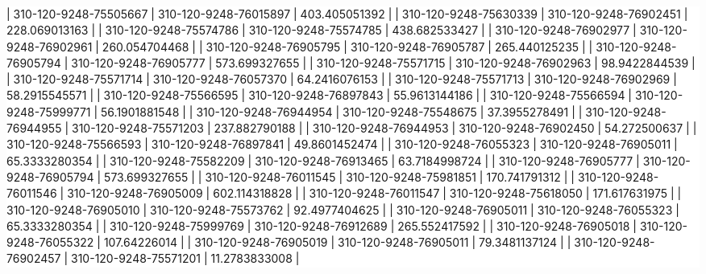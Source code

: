 | 310-120-9248-75505667 | 310-120-9248-76015897 | 403.405051392 |
| 310-120-9248-75630339 | 310-120-9248-76902451 | 228.069013163 |
| 310-120-9248-75574786 | 310-120-9248-75574785 | 438.682533427 |
| 310-120-9248-76902977 | 310-120-9248-76902961 | 260.054704468 |
| 310-120-9248-76905795 | 310-120-9248-76905787 | 265.440125235 |
| 310-120-9248-76905794 | 310-120-9248-76905777 | 573.699327655 |
| 310-120-9248-75571715 | 310-120-9248-76902963 | 98.9422844539 |
| 310-120-9248-75571714 | 310-120-9248-76057370 | 64.2416076153 |
| 310-120-9248-75571713 | 310-120-9248-76902969 | 58.2915545571 |
| 310-120-9248-75566595 | 310-120-9248-76897843 | 55.9613144186 |
| 310-120-9248-75566594 | 310-120-9248-75999771 | 56.1901881548 |
| 310-120-9248-76944954 | 310-120-9248-75548675 | 37.3955278491 |
| 310-120-9248-76944955 | 310-120-9248-75571203 | 237.882790188 |
| 310-120-9248-76944953 | 310-120-9248-76902450 | 54.272500637 |
| 310-120-9248-75566593 | 310-120-9248-76897841 | 49.8601452474 |
| 310-120-9248-76055323 | 310-120-9248-76905011 | 65.3333280354 |
| 310-120-9248-75582209 | 310-120-9248-76913465 | 63.7184998724 |
| 310-120-9248-76905777 | 310-120-9248-76905794 | 573.699327655 |
| 310-120-9248-76011545 | 310-120-9248-75981851 | 170.741791312 |
| 310-120-9248-76011546 | 310-120-9248-76905009 | 602.114318828 |
| 310-120-9248-76011547 | 310-120-9248-75618050 | 171.617631975 |
| 310-120-9248-76905010 | 310-120-9248-75573762 | 92.4977404625 |
| 310-120-9248-76905011 | 310-120-9248-76055323 | 65.3333280354 |
| 310-120-9248-75999769 | 310-120-9248-76912689 | 265.552417592 |
| 310-120-9248-76905018 | 310-120-9248-76055322 | 107.64226014 |
| 310-120-9248-76905019 | 310-120-9248-76905011 | 79.3481137124 |
| 310-120-9248-76902457 | 310-120-9248-75571201 | 11.2783833008 |
